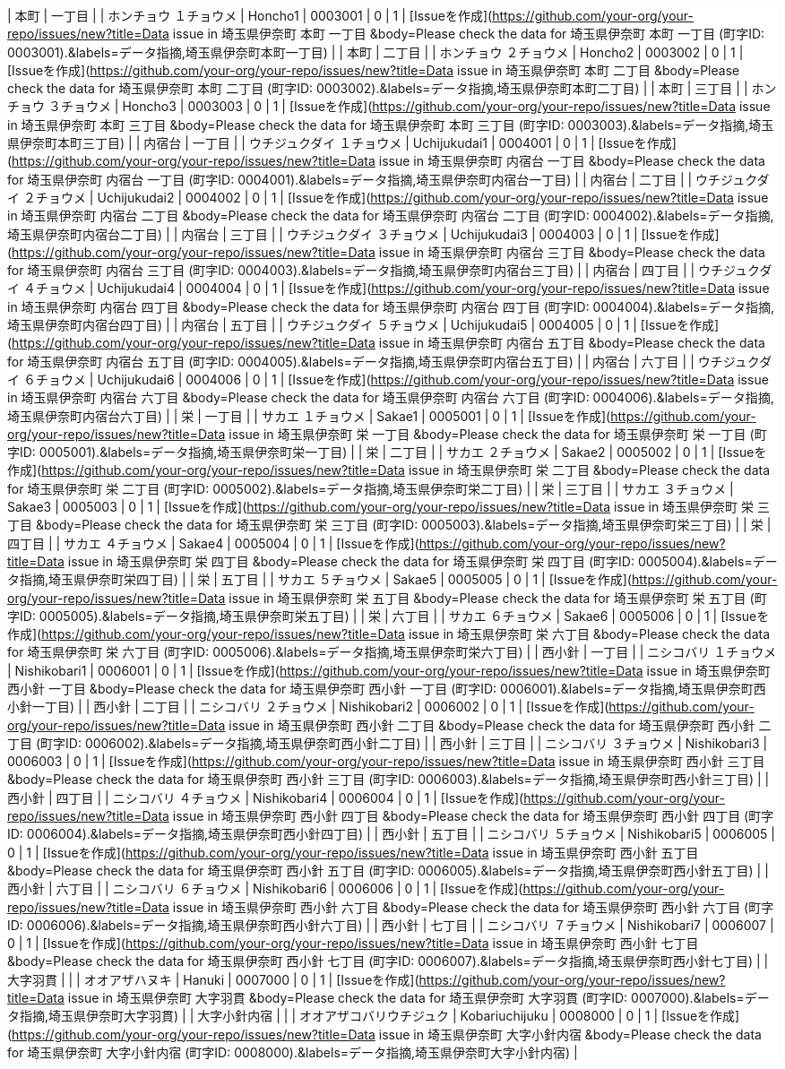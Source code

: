 | 本町 | 一丁目 |  | ホンチョウ １チョウメ  | Honcho1 | 0003001 | 0 | 1 | [Issueを作成](https://github.com/your-org/your-repo/issues/new?title=Data issue in 埼玉県伊奈町 本町 一丁目 &body=Please check the data for 埼玉県伊奈町 本町 一丁目  (町字ID: 0003001).&labels=データ指摘,埼玉県伊奈町本町一丁目) |
| 本町 | 二丁目 |  | ホンチョウ ２チョウメ  | Honcho2 | 0003002 | 0 | 1 | [Issueを作成](https://github.com/your-org/your-repo/issues/new?title=Data issue in 埼玉県伊奈町 本町 二丁目 &body=Please check the data for 埼玉県伊奈町 本町 二丁目  (町字ID: 0003002).&labels=データ指摘,埼玉県伊奈町本町二丁目) |
| 本町 | 三丁目 |  | ホンチョウ ３チョウメ  | Honcho3 | 0003003 | 0 | 1 | [Issueを作成](https://github.com/your-org/your-repo/issues/new?title=Data issue in 埼玉県伊奈町 本町 三丁目 &body=Please check the data for 埼玉県伊奈町 本町 三丁目  (町字ID: 0003003).&labels=データ指摘,埼玉県伊奈町本町三丁目) |
| 内宿台 | 一丁目 |  | ウチジュクダイ １チョウメ  | Uchijukudai1 | 0004001 | 0 | 1 | [Issueを作成](https://github.com/your-org/your-repo/issues/new?title=Data issue in 埼玉県伊奈町 内宿台 一丁目 &body=Please check the data for 埼玉県伊奈町 内宿台 一丁目  (町字ID: 0004001).&labels=データ指摘,埼玉県伊奈町内宿台一丁目) |
| 内宿台 | 二丁目 |  | ウチジュクダイ ２チョウメ  | Uchijukudai2 | 0004002 | 0 | 1 | [Issueを作成](https://github.com/your-org/your-repo/issues/new?title=Data issue in 埼玉県伊奈町 内宿台 二丁目 &body=Please check the data for 埼玉県伊奈町 内宿台 二丁目  (町字ID: 0004002).&labels=データ指摘,埼玉県伊奈町内宿台二丁目) |
| 内宿台 | 三丁目 |  | ウチジュクダイ ３チョウメ  | Uchijukudai3 | 0004003 | 0 | 1 | [Issueを作成](https://github.com/your-org/your-repo/issues/new?title=Data issue in 埼玉県伊奈町 内宿台 三丁目 &body=Please check the data for 埼玉県伊奈町 内宿台 三丁目  (町字ID: 0004003).&labels=データ指摘,埼玉県伊奈町内宿台三丁目) |
| 内宿台 | 四丁目 |  | ウチジュクダイ ４チョウメ  | Uchijukudai4 | 0004004 | 0 | 1 | [Issueを作成](https://github.com/your-org/your-repo/issues/new?title=Data issue in 埼玉県伊奈町 内宿台 四丁目 &body=Please check the data for 埼玉県伊奈町 内宿台 四丁目  (町字ID: 0004004).&labels=データ指摘,埼玉県伊奈町内宿台四丁目) |
| 内宿台 | 五丁目 |  | ウチジュクダイ ５チョウメ  | Uchijukudai5 | 0004005 | 0 | 1 | [Issueを作成](https://github.com/your-org/your-repo/issues/new?title=Data issue in 埼玉県伊奈町 内宿台 五丁目 &body=Please check the data for 埼玉県伊奈町 内宿台 五丁目  (町字ID: 0004005).&labels=データ指摘,埼玉県伊奈町内宿台五丁目) |
| 内宿台 | 六丁目 |  | ウチジュクダイ ６チョウメ  | Uchijukudai6 | 0004006 | 0 | 1 | [Issueを作成](https://github.com/your-org/your-repo/issues/new?title=Data issue in 埼玉県伊奈町 内宿台 六丁目 &body=Please check the data for 埼玉県伊奈町 内宿台 六丁目  (町字ID: 0004006).&labels=データ指摘,埼玉県伊奈町内宿台六丁目) |
| 栄 | 一丁目 |  | サカエ １チョウメ  | Sakae1 | 0005001 | 0 | 1 | [Issueを作成](https://github.com/your-org/your-repo/issues/new?title=Data issue in 埼玉県伊奈町 栄 一丁目 &body=Please check the data for 埼玉県伊奈町 栄 一丁目  (町字ID: 0005001).&labels=データ指摘,埼玉県伊奈町栄一丁目) |
| 栄 | 二丁目 |  | サカエ ２チョウメ  | Sakae2 | 0005002 | 0 | 1 | [Issueを作成](https://github.com/your-org/your-repo/issues/new?title=Data issue in 埼玉県伊奈町 栄 二丁目 &body=Please check the data for 埼玉県伊奈町 栄 二丁目  (町字ID: 0005002).&labels=データ指摘,埼玉県伊奈町栄二丁目) |
| 栄 | 三丁目 |  | サカエ ３チョウメ  | Sakae3 | 0005003 | 0 | 1 | [Issueを作成](https://github.com/your-org/your-repo/issues/new?title=Data issue in 埼玉県伊奈町 栄 三丁目 &body=Please check the data for 埼玉県伊奈町 栄 三丁目  (町字ID: 0005003).&labels=データ指摘,埼玉県伊奈町栄三丁目) |
| 栄 | 四丁目 |  | サカエ ４チョウメ  | Sakae4 | 0005004 | 0 | 1 | [Issueを作成](https://github.com/your-org/your-repo/issues/new?title=Data issue in 埼玉県伊奈町 栄 四丁目 &body=Please check the data for 埼玉県伊奈町 栄 四丁目  (町字ID: 0005004).&labels=データ指摘,埼玉県伊奈町栄四丁目) |
| 栄 | 五丁目 |  | サカエ ５チョウメ  | Sakae5 | 0005005 | 0 | 1 | [Issueを作成](https://github.com/your-org/your-repo/issues/new?title=Data issue in 埼玉県伊奈町 栄 五丁目 &body=Please check the data for 埼玉県伊奈町 栄 五丁目  (町字ID: 0005005).&labels=データ指摘,埼玉県伊奈町栄五丁目) |
| 栄 | 六丁目 |  | サカエ ６チョウメ  | Sakae6 | 0005006 | 0 | 1 | [Issueを作成](https://github.com/your-org/your-repo/issues/new?title=Data issue in 埼玉県伊奈町 栄 六丁目 &body=Please check the data for 埼玉県伊奈町 栄 六丁目  (町字ID: 0005006).&labels=データ指摘,埼玉県伊奈町栄六丁目) |
| 西小針 | 一丁目 |  | ニシコバリ １チョウメ  | Nishikobari1 | 0006001 | 0 | 1 | [Issueを作成](https://github.com/your-org/your-repo/issues/new?title=Data issue in 埼玉県伊奈町 西小針 一丁目 &body=Please check the data for 埼玉県伊奈町 西小針 一丁目  (町字ID: 0006001).&labels=データ指摘,埼玉県伊奈町西小針一丁目) |
| 西小針 | 二丁目 |  | ニシコバリ ２チョウメ  | Nishikobari2 | 0006002 | 0 | 1 | [Issueを作成](https://github.com/your-org/your-repo/issues/new?title=Data issue in 埼玉県伊奈町 西小針 二丁目 &body=Please check the data for 埼玉県伊奈町 西小針 二丁目  (町字ID: 0006002).&labels=データ指摘,埼玉県伊奈町西小針二丁目) |
| 西小針 | 三丁目 |  | ニシコバリ ３チョウメ  | Nishikobari3 | 0006003 | 0 | 1 | [Issueを作成](https://github.com/your-org/your-repo/issues/new?title=Data issue in 埼玉県伊奈町 西小針 三丁目 &body=Please check the data for 埼玉県伊奈町 西小針 三丁目  (町字ID: 0006003).&labels=データ指摘,埼玉県伊奈町西小針三丁目) |
| 西小針 | 四丁目 |  | ニシコバリ ４チョウメ  | Nishikobari4 | 0006004 | 0 | 1 | [Issueを作成](https://github.com/your-org/your-repo/issues/new?title=Data issue in 埼玉県伊奈町 西小針 四丁目 &body=Please check the data for 埼玉県伊奈町 西小針 四丁目  (町字ID: 0006004).&labels=データ指摘,埼玉県伊奈町西小針四丁目) |
| 西小針 | 五丁目 |  | ニシコバリ ５チョウメ  | Nishikobari5 | 0006005 | 0 | 1 | [Issueを作成](https://github.com/your-org/your-repo/issues/new?title=Data issue in 埼玉県伊奈町 西小針 五丁目 &body=Please check the data for 埼玉県伊奈町 西小針 五丁目  (町字ID: 0006005).&labels=データ指摘,埼玉県伊奈町西小針五丁目) |
| 西小針 | 六丁目 |  | ニシコバリ ６チョウメ  | Nishikobari6 | 0006006 | 0 | 1 | [Issueを作成](https://github.com/your-org/your-repo/issues/new?title=Data issue in 埼玉県伊奈町 西小針 六丁目 &body=Please check the data for 埼玉県伊奈町 西小針 六丁目  (町字ID: 0006006).&labels=データ指摘,埼玉県伊奈町西小針六丁目) |
| 西小針 | 七丁目 |  | ニシコバリ ７チョウメ  | Nishikobari7 | 0006007 | 0 | 1 | [Issueを作成](https://github.com/your-org/your-repo/issues/new?title=Data issue in 埼玉県伊奈町 西小針 七丁目 &body=Please check the data for 埼玉県伊奈町 西小針 七丁目  (町字ID: 0006007).&labels=データ指摘,埼玉県伊奈町西小針七丁目) |
| 大字羽貫 |  |  | オオアザハヌキ   | Hanuki | 0007000 | 0 | 1 | [Issueを作成](https://github.com/your-org/your-repo/issues/new?title=Data issue in 埼玉県伊奈町 大字羽貫  &body=Please check the data for 埼玉県伊奈町 大字羽貫   (町字ID: 0007000).&labels=データ指摘,埼玉県伊奈町大字羽貫) |
| 大字小針内宿 |  |  | オオアザコバリウチジュク   | Kobariuchijuku | 0008000 | 0 | 1 | [Issueを作成](https://github.com/your-org/your-repo/issues/new?title=Data issue in 埼玉県伊奈町 大字小針内宿  &body=Please check the data for 埼玉県伊奈町 大字小針内宿   (町字ID: 0008000).&labels=データ指摘,埼玉県伊奈町大字小針内宿) |